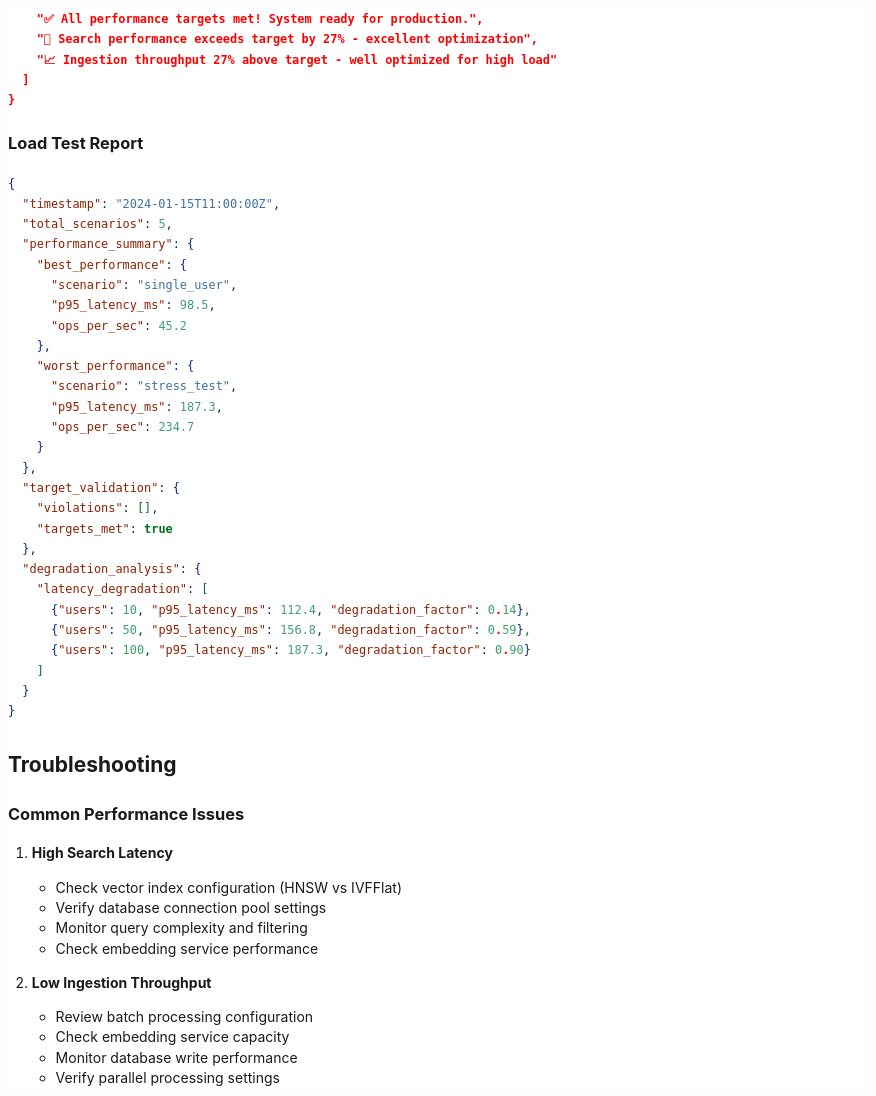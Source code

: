 ```json
    "✅ All performance targets met! System ready for production.",
    "🚀 Search performance exceeds target by 27% - excellent optimization",
    "📈 Ingestion throughput 27% above target - well optimized for high load"
  ]
}
```

### Load Test Report

```json
{
  "timestamp": "2024-01-15T11:00:00Z", 
  "total_scenarios": 5,
  "performance_summary": {
    "best_performance": {
      "scenario": "single_user",
      "p95_latency_ms": 98.5,
      "ops_per_sec": 45.2
    },
    "worst_performance": {
      "scenario": "stress_test",
      "p95_latency_ms": 187.3,
      "ops_per_sec": 234.7
    }
  },
  "target_validation": {
    "violations": [],
    "targets_met": true
  },
  "degradation_analysis": {
    "latency_degradation": [
      {"users": 10, "p95_latency_ms": 112.4, "degradation_factor": 0.14},
      {"users": 50, "p95_latency_ms": 156.8, "degradation_factor": 0.59},
      {"users": 100, "p95_latency_ms": 187.3, "degradation_factor": 0.90}
    ]
  }
}
```

## Troubleshooting

### Common Performance Issues

1. **High Search Latency**
   - Check vector index configuration (HNSW vs IVFFlat)
   - Verify database connection pool settings
   - Monitor query complexity and filtering
   - Check embedding service performance

2. **Low Ingestion Throughput**
   - Review batch processing configuration
   - Check embedding service capacity
   - Monitor database write performance
   - Verify parallel processing settings
